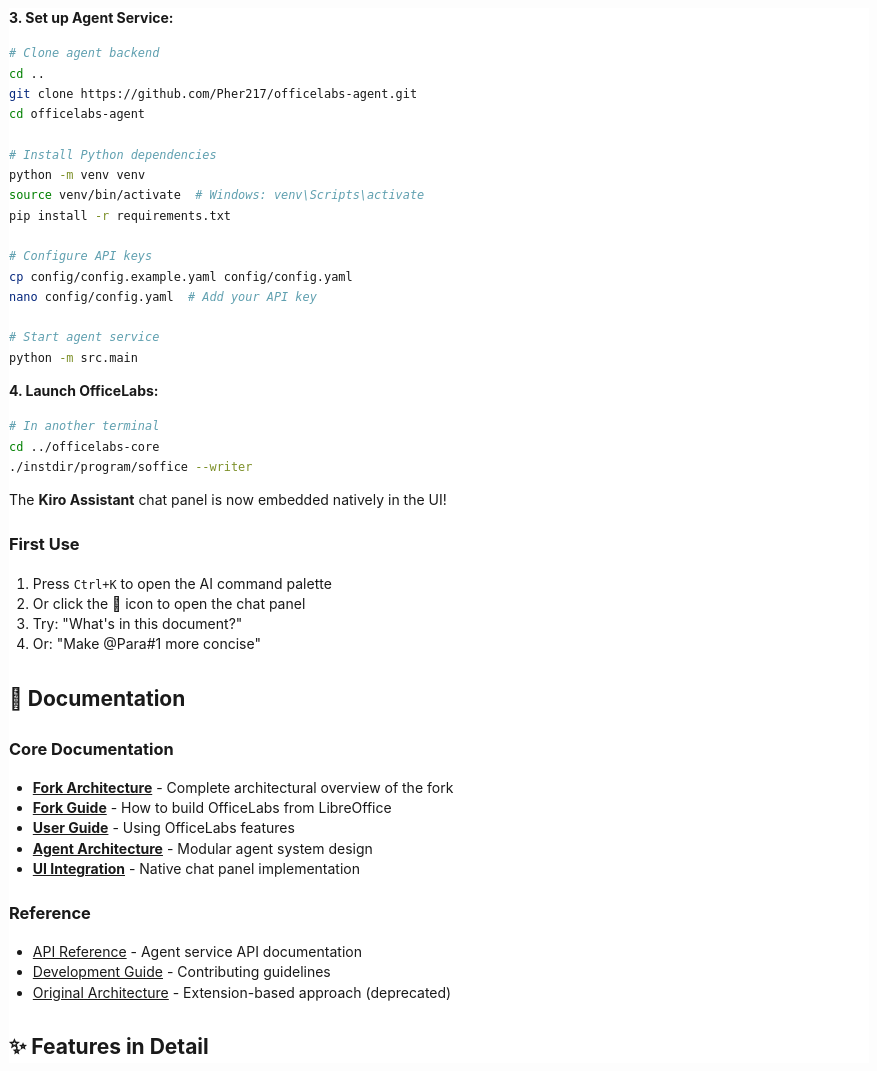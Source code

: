 **3. Set up Agent Service:**
```bash
# Clone agent backend
cd ..
git clone https://github.com/Pher217/officelabs-agent.git
cd officelabs-agent

# Install Python dependencies
python -m venv venv
source venv/bin/activate  # Windows: venv\Scripts\activate
pip install -r requirements.txt

# Configure API keys
cp config/config.example.yaml config/config.yaml
nano config/config.yaml  # Add your API key

# Start agent service
python -m src.main
```

**4. Launch OfficeLabs:**
```bash
# In another terminal
cd ../officelabs-core
./instdir/program/soffice --writer
```

The **Kiro Assistant** chat panel is now embedded natively in the UI!

### First Use

1. Press `Ctrl+K` to open the AI command palette
2. Or click the 🤖 icon to open the chat panel
3. Try: "What's in this document?"
4. Or: "Make @Para#1 more concise"

## 📖 Documentation

### Core Documentation
- **[Fork Architecture](docs/FORK_ARCHITECTURE.md)** - Complete architectural overview of the fork
- **[Fork Guide](docs/FORK_GUIDE.md)** - How to build OfficeLabs from LibreOffice
- **[User Guide](docs/USER_GUIDE.md)** - Using OfficeLabs features
- **[Agent Architecture](docs/AGENT_ARCHITECTURE.md)** - Modular agent system design
- **[UI Integration](docs/UI_INTEGRATION.md)** - Native chat panel implementation

### Reference
- [API Reference](docs/API.md) - Agent service API documentation
- [Development Guide](docs/DEVELOPMENT.md) - Contributing guidelines
- [Original Architecture](docs/ARCHITECTURE.md) - Extension-based approach (deprecated)

## ✨ Features in Detail
